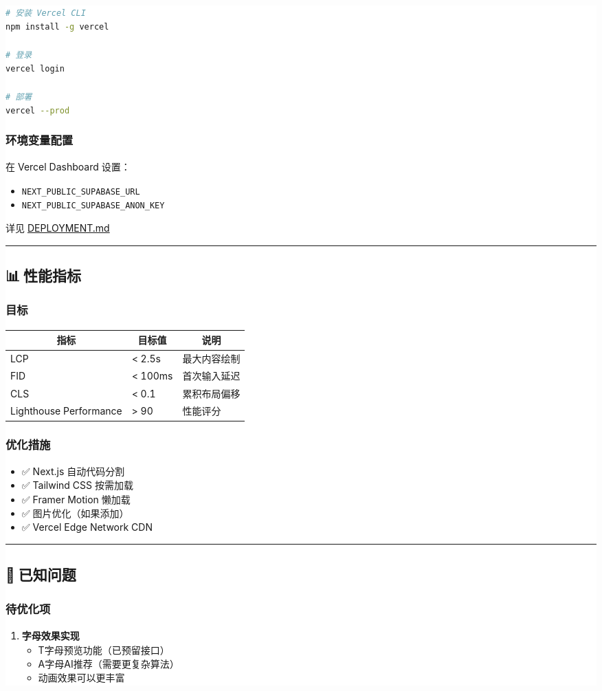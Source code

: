 ```bash
# 安装 Vercel CLI
npm install -g vercel

# 登录
vercel login

# 部署
vercel --prod
```

### 环境变量配置

在 Vercel Dashboard 设置：
- `NEXT_PUBLIC_SUPABASE_URL`
- `NEXT_PUBLIC_SUPABASE_ANON_KEY`

详见 [DEPLOYMENT.md](./DEPLOYMENT.md)

---

## 📊 性能指标

### 目标

| 指标 | 目标值 | 说明 |
|------|--------|------|
| LCP | < 2.5s | 最大内容绘制 |
| FID | < 100ms | 首次输入延迟 |
| CLS | < 0.1 | 累积布局偏移 |
| Lighthouse Performance | > 90 | 性能评分 |

### 优化措施

- ✅ Next.js 自动代码分割
- ✅ Tailwind CSS 按需加载
- ✅ Framer Motion 懒加载
- ✅ 图片优化（如果添加）
- ✅ Vercel Edge Network CDN

---

## 🐛 已知问题

### 待优化项

1. **字母效果实现**
   - T字母预览功能（已预留接口）
   - A字母AI推荐（需要更复杂算法）
   - 动画效果可以更丰富
